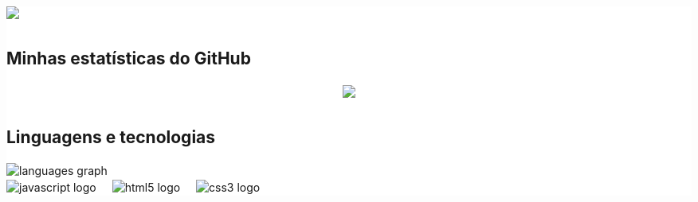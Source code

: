 ## 

<img width=100% bottom=50px src="https://github.com/user-attachments/assets/9af37e7a-19ab-4c54-a446-d58fb9e52869"/>

## Minhas estatísticas do GitHub

<div align="center">
  <img src="https://github-readme-streak-stats.herokuapp.com?user=leeticia-araaujo&theme=violet-dark&locale=pt_BR&date_format=n%2Fj%5B%2FY%5D&card_width=900)](https://git.io/streak-stats"  />
</div>

## Linguagens e tecnologias 

<div align="left">
  <img src="https://github-readme-stats.vercel.app/api/top-langs?username=leeticia-araaujo&locale=pt-BR&hide_title=false&layout=compact&card_width=320&langs_count=5&theme=dark&hide_border=false" height="150" alt="languages graph"  />
</div>

<div align="left">
  <img src="https://cdn.jsdelivr.net/gh/devicons/devicon/icons/javascript/javascript-original.svg" height="30" alt="javascript logo"  />
  <img width="12" />
  <img src="https://cdn.jsdelivr.net/gh/devicons/devicon/icons/html5/html5-original.svg" height="30" alt="html5 logo"  />
  <img width="12" />
  <img src="https://cdn.jsdelivr.net/gh/devicons/devicon/icons/css3/css3-original.svg" height="30" alt="css3 logo"  />
  <img width="12" />
</div>

###
